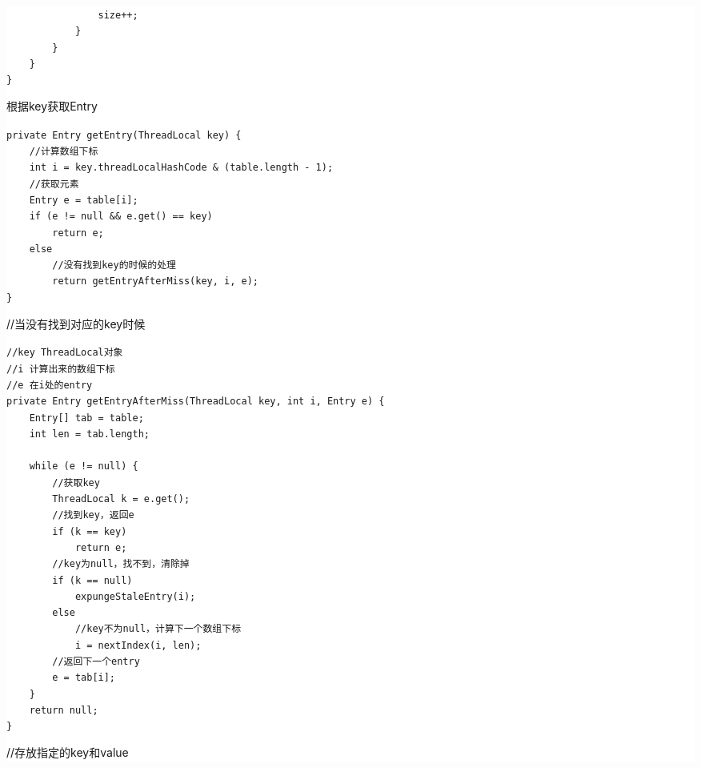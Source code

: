 ```
                size++;
            }
        }
    }
}
```

根据key获取Entry

```
private Entry getEntry(ThreadLocal key) {
    //计算数组下标
    int i = key.threadLocalHashCode & (table.length - 1);
    //获取元素
    Entry e = table[i];
    if (e != null && e.get() == key)
        return e;
    else
        //没有找到key的时候的处理
        return getEntryAfterMiss(key, i, e);
}
```

//当没有找到对应的key时候

```
//key ThreadLocal对象
//i 计算出来的数组下标
//e 在i处的entry
private Entry getEntryAfterMiss(ThreadLocal key, int i, Entry e) {
    Entry[] tab = table;
    int len = tab.length;

    while (e != null) {
        //获取key
        ThreadLocal k = e.get();
        //找到key，返回e
        if (k == key)
            return e;
        //key为null，找不到，清除掉
        if (k == null)
            expungeStaleEntry(i);
        else
            //key不为null，计算下一个数组下标
            i = nextIndex(i, len);
        //返回下一个entry
        e = tab[i];
    }
    return null;
}
```

//存放指定的key和value
